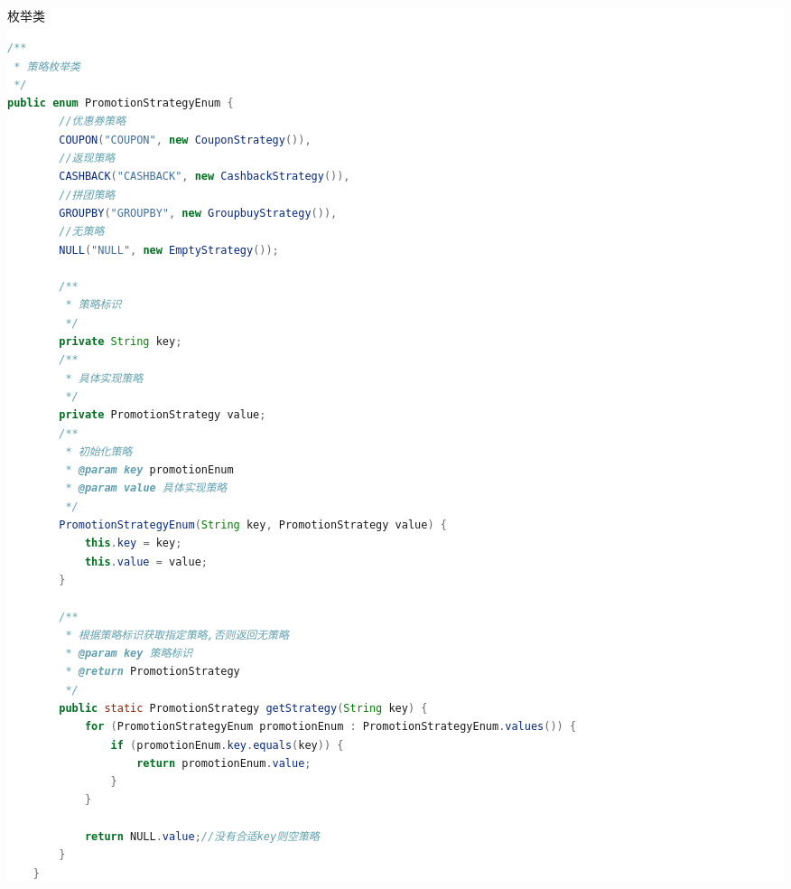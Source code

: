 
枚举类

```java
/**
 * 策略枚举类
 */
public enum PromotionStrategyEnum {
        //优惠券策略
        COUPON("COUPON", new CouponStrategy()),
        //返现策略
        CASHBACK("CASHBACK", new CashbackStrategy()),
        //拼团策略
        GROUPBY("GROUPBY", new GroupbuyStrategy()),
        //无策略
        NULL("NULL", new EmptyStrategy());

        /**
         * 策略标识
         */
        private String key;
        /**
         * 具体实现策略
         */
        private PromotionStrategy value;
        /**
         * 初始化策略
         * @param key promotionEnum
         * @param value 具体实现策略
         */
        PromotionStrategyEnum(String key, PromotionStrategy value) {
            this.key = key;
            this.value = value;
        }

        /**
         * 根据策略标识获取指定策略,否则返回无策略
         * @param key 策略标识
         * @return PromotionStrategy
         */
        public static PromotionStrategy getStrategy(String key) {
            for (PromotionStrategyEnum promotionEnum : PromotionStrategyEnum.values()) {
                if (promotionEnum.key.equals(key)) {
                    return promotionEnum.value;
                }
            }

            return NULL.value;//没有合适key则空策略
        }
    }
```


